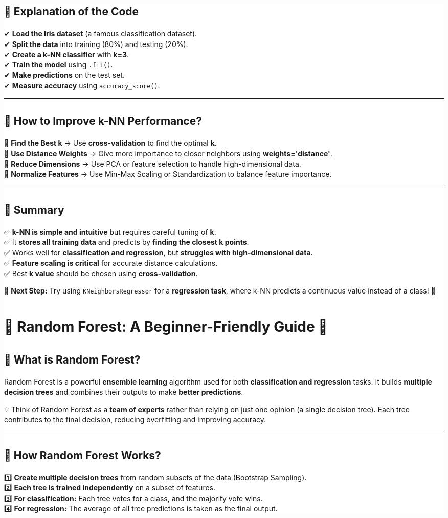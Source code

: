 
## **🔹 Explanation of the Code**  
✔ **Load the Iris dataset** (a famous classification dataset).  
✔ **Split the data** into training (80%) and testing (20%).  
✔ **Create a k-NN classifier** with **k=3**.  
✔ **Train the model** using `.fit()`.  
✔ **Make predictions** on the test set.  
✔ **Measure accuracy** using `accuracy_score()`.  

---

## **🔹 How to Improve k-NN Performance?**  
🔹 **Find the Best k** → Use **cross-validation** to find the optimal **k**.  
🔹 **Use Distance Weights** → Give more importance to closer neighbors using **weights='distance'**.  
🔹 **Reduce Dimensions** → Use PCA or feature selection to handle high-dimensional data.  
🔹 **Normalize Features** → Use Min-Max Scaling or Standardization to balance feature importance.  

---

## **🔹 Summary**  
✅ **k-NN is simple and intuitive** but requires careful tuning of **k**.  
✅ It **stores all training data** and predicts by **finding the closest k points**.  
✅ Works well for **classification and regression**, but **struggles with high-dimensional data**.  
✅ **Feature scaling is critical** for accurate distance calculations.  
✅ Best **k value** should be chosen using **cross-validation**.  

🚀 **Next Step:** Try using `KNeighborsRegressor` for a **regression task**, where k-NN predicts a continuous value instead of a class! 🎯



# **🌲 Random Forest: A Beginner-Friendly Guide 🌲**

## **🔹 What is Random Forest?**  
Random Forest is a powerful **ensemble learning** algorithm used for both **classification and regression** tasks. It builds **multiple decision trees** and combines their outputs to make **better predictions**.  

💡 Think of Random Forest as a **team of experts** rather than relying on just one opinion (a single decision tree). Each tree contributes to the final decision, reducing overfitting and improving accuracy.

---

## **🔹 How Random Forest Works?**  
1️⃣ **Create multiple decision trees** from random subsets of the data (Bootstrap Sampling).  
2️⃣ **Each tree is trained independently** on a subset of features.  
3️⃣ **For classification:** Each tree votes for a class, and the majority vote wins.  
4️⃣ **For regression:** The average of all tree predictions is taken as the final output.  
